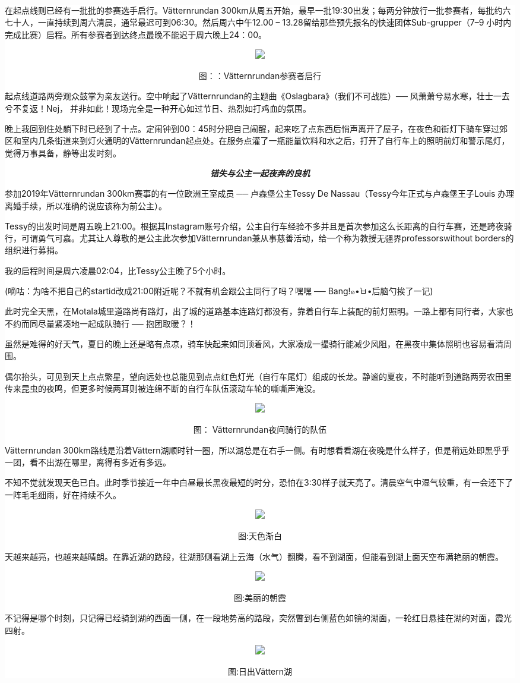 在起点线则已经有一批批的参赛选手启行。Vätternrundan 300km从周五开始，最早一批19:30出发；每两分钟放行一批参赛者，每批约六七十人，一直持续到周六清晨，通常最迟可到06:30。然后周六中午12.00 – 13.28留给那些预先报名的快速团体Sub-grupper（7–9 小时内完成比赛）启程。所有参赛者到达终点最晚不能迟于周六晚上24：00。
<p align="center">
  <img src="/images/我的环韦特恩湖自行车赛2019/Vättern韦特恩湖和Motala穆塔拉.6.参赛者启行.jfif" >
</p>
<center>图：：Vätternrundan参赛者启行</center>

起点线道路两旁观众鼓掌为亲友送行。空中响起了Vätternrundan的主题曲《Oslagbara》（我们不可战胜）── 风萧萧兮易水寒，壮士一去兮不复返！Nej， 并非如此！现场完全是一种开心如过节日、热烈如打鸡血的氛围。

晚上我回到住处躺下时已经到了十点。定闹钟到00：45时分把自己闹醒，起来吃了点东西后悄声离开了屋子，在夜色和街灯下骑车穿过郊区和室内几条街道来到灯火通明的Vätternrundan起点处。在服务点灌了一瓶能量饮料和水之后，打开了自行车上的照明前灯和警示尾灯，觉得万事具备，静等出发时刻。

***<center>错失与公主一起夜奔的良机</center>***

参加2019年Vätternrundan 300km赛事的有一位欧洲王室成员 ── 卢森堡公主Tessy De Nassau（Tessy今年正式与卢森堡王子Louis 办理离婚手续，所以准确的说应该称为前公主）。

Tessy的出发时间是周五晚上21:00。根据其Instagram账号介绍，公主自行车经验不多并且是首次参加这么长距离的自行车赛，还是跨夜骑行，可谓勇气可嘉。尤其让人尊敬的是公主此次参加Vätternrundan兼从事慈善活动，给一个称为教授无疆界professorswithout borders的组织进行募捐。

我的启程时间是周六凌晨02:04，比Tessy公主晚了5个小时。

(嘀咕：为啥不把自己的startid改成21:00附近呢？不就有机会跟公主同行了吗？嘿嘿 ── Bang!๑•̀ㅂ•́后脑勺挨了一记)

此时完全天黑，在Motala城里道路尚有路灯，出了城的道路基本连路灯都没有，靠着自行车上装配的前灯照明。一路上都有同行者，大家也不约而同尽量紧凑地一起成队骑行 ── 抱团取暖？！

虽然是难得的好天气，夏日的晚上还是略有点凉，骑车快起来如同顶着风，大家凑成一撮骑行能减少风阻，在黑夜中集体照明也容易看清周围。

偶尔抬头，可见到天上点点繁星，望向远处也总能见到点点红色灯光（自行车尾灯）组成的长龙。静谧的夏夜，不时能听到道路两旁农田里传来昆虫的夜鸣，但更多时候两耳则被连绵不断的自行车队伍滚动车轮的嘶嘶声淹没。

<p align="center">
  <img src="/images/我的环韦特恩湖自行车赛2019/错失与公主.1.夜间骑行.jpeg" >
</p>
<center>图： Vätternrundan夜间骑行的队伍</center>

Vätternrundan 300km路线是沿着Vättern湖顺时针一圈，所以湖总是在右手一侧。有时想看看湖在夜晚是什么样子，但是稍远处即黑乎乎一团，看不出湖在哪里，离得有多近有多远。

不知不觉就发现天色已白。此时季节接近一年中白昼最长黑夜最短的时分，恐怕在3:30样子就天亮了。清晨空气中湿气较重，有一会还下了一阵毛毛细雨，好在持续不久。

<p align="center">
  <img src="/images/我的环韦特恩湖自行车赛2019/错失与公主.2.天色渐白.jpeg" >
</p>
<center>图:天色渐白</center>

天越来越亮，也越来越晴朗。在靠近湖的路段，往湖那侧看湖上云海（水气）翻腾，看不到湖面，但能看到湖上面天空布满艳丽的朝霞。

<p align="center">
  <img src="/images/我的环韦特恩湖自行车赛2019/错失与公主.3.美丽朝霞.webp" >
</p>
<center>图:美丽的朝霞</center>

不记得是哪个时刻，只记得已经骑到湖的西面一侧，在一段地势高的路段，突然瞥到右侧蓝色如镜的湖面，一轮红日悬挂在湖的对面，霞光四射。

<p align="center">
  <img src="/images/我的环韦特恩湖自行车赛2019/错失与公主.4.日出Vättern湖.webp" >
</p>
<center>图:日出Vättern湖</center>

